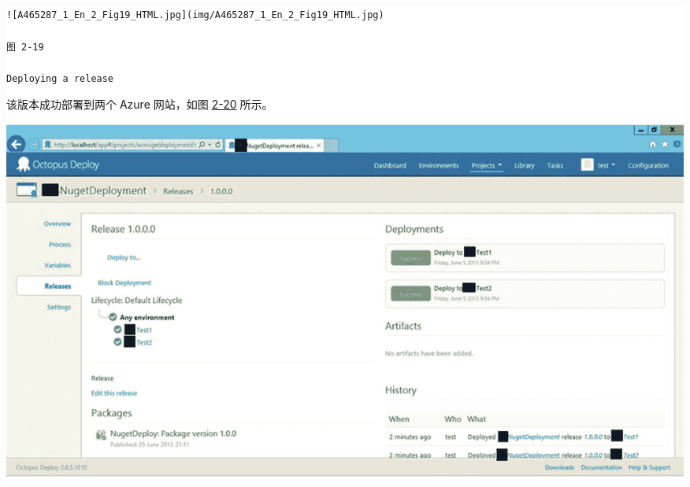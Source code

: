     ![A465287_1_En_2_Fig19_HTML.jpg](img/A465287_1_En_2_Fig19_HTML.jpg)

    图 2-19

    Deploying a release  

该版本成功部署到两个 Azure 网站，如图 [2-20](#Fig20) 所示。

![A465287_1_En_2_Fig20_HTML.jpg](img/A465287_1_En_2_Fig20_HTML.jpg)
